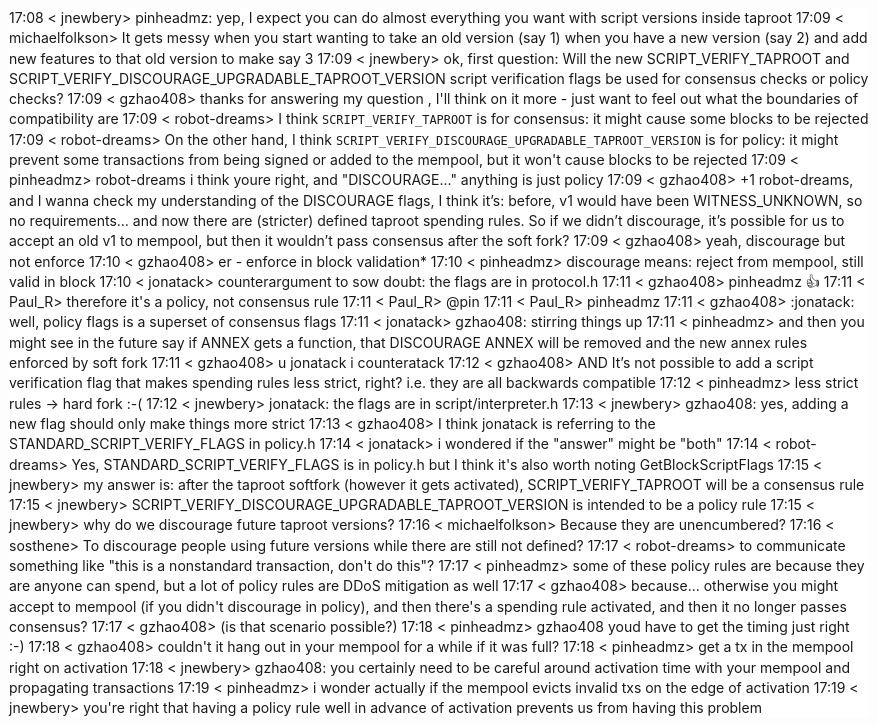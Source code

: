 17:08 < jnewbery> pinheadmz: yep, I expect you can do almost everything you want with script versions inside taproot
17:09 < michaelfolkson> It gets messy when you start wanting to take an old version (say 1) when you have a new version (say 2) and add new features to that old version to make say 3
17:09 < jnewbery> ok, first question: Will the new SCRIPT_VERIFY_TAPROOT and SCRIPT_VERIFY_DISCOURAGE_UPGRADABLE_TAPROOT_VERSION script verification flags be used for consensus checks or policy checks?
17:09 < gzhao408> thanks for answering my question <jnewbery> <pinheadmz>, I'll think on it more - just want to feel out what the boundaries of compatibility are
17:09 < robot-dreams> I think `SCRIPT_VERIFY_TAPROOT` is for consensus: it might cause some blocks to be rejected
17:09 < robot-dreams> On the other hand, I think `SCRIPT_VERIFY_DISCOURAGE_UPGRADABLE_TAPROOT_VERSION` is for policy: it might prevent some transactions from being signed or added to the mempool, but it won't cause blocks to be rejected
17:09 < pinheadmz> robot-dreams i think youre right, and "DISCOURAGE..." anything is just policy
17:09 < gzhao408> +1 robot-dreams, and I wanna check my understanding of the DISCOURAGE flags, I think it’s: before, v1 would have been WITNESS_UNKNOWN, so no requirements… and now there are (stricter) defined taproot spending rules. So if we didn’t discourage, it’s possible for us to accept an old v1 to mempool, but then it wouldn’t pass consensus after the soft fork?
17:09 < gzhao408> yeah, discourage but not enforce
17:10 < gzhao408> er - enforce in block validation*
17:10 < pinheadmz> discourage means: reject from mempool, still valid in block
17:10 < jonatack> counterargument to sow doubt: the flags are in protocol.h
17:11 < gzhao408> pinheadmz 👍
17:11 < Paul_R> therefore it's a policy, not consensus rule
17:11 < Paul_R> @pin
17:11 < Paul_R> pinheadmz
17:11 < gzhao408> :jonatack: well, policy flags is a superset of consensus flags
17:11 < jonatack> gzhao408: stirring things up
17:11 < pinheadmz> and then you might see in the future say if ANNEX gets a function, that DISCOURAGE ANNEX will be removed and the new annex rules enforced by soft fork
17:11 < gzhao408> u jonatack i counteratack
17:12 < gzhao408> AND It’s not possible to add a script verification flag that makes spending rules less strict, right? i.e. they are all backwards compatible
17:12 < pinheadmz> less strict rules -> hard fork :-(
17:12 < jnewbery> jonatack: the flags are in script/interpreter.h
17:13 < jnewbery> gzhao408: yes, adding a new flag should only make things more strict
17:13 < gzhao408> I think jonatack is referring to the STANDARD_SCRIPT_VERIFY_FLAGS in policy.h
17:14 < jonatack> i wondered if the "answer" might be "both"
17:14 < robot-dreams> Yes, STANDARD_SCRIPT_VERIFY_FLAGS is in policy.h but I think it's also worth noting GetBlockScriptFlags
17:15 < jnewbery> my answer is: after the taproot softfork (however it gets activated), SCRIPT_VERIFY_TAPROOT will be a consensus rule
17:15 < jnewbery> SCRIPT_VERIFY_DISCOURAGE_UPGRADABLE_TAPROOT_VERSION is intended to be a policy rule
17:15 < jnewbery> why do we discourage future taproot versions?
17:16 < michaelfolkson> Because they are unencumbered?
17:16 < sosthene> To discourage people using future versions while there are still not defined?
17:17 < robot-dreams> to communicate something like "this is a nonstandard transaction, don't do this"?
17:17 < pinheadmz> some of these policy rules are because they are anyone can spend, but a lot of policy rules are DDoS mitigation as well
17:17 < gzhao408> because... otherwise you might accept to mempool (if you didn't discourage in policy), and then there's a spending rule activated, and then it no longer passes consensus?
17:17 < gzhao408> (is that scenario possible?)
17:18 < pinheadmz> gzhao408 youd have to get the timing just right :-)
17:18 < gzhao408> <pinheadmz> couldn't it hang out in your mempool for a while if it was full?
17:18 < pinheadmz> get a tx in the mempool right on activation
17:18 < jnewbery> gzhao408: you certainly need to be careful around activation time with your mempool and propagating transactions
17:19 < pinheadmz> i wonder actually if the mempool evicts invalid txs on the edge of activation
17:19 < jnewbery> you're right that having a policy rule well in advance of activation prevents us from having this problem